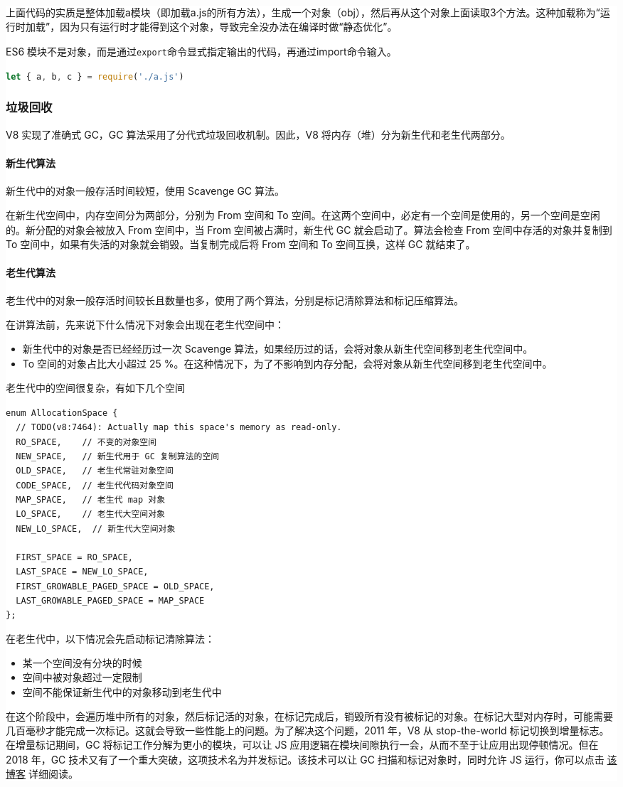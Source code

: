 上面代码的实质是整体加载a模块（即加载a.js的所有方法），生成一个对象（obj），然后再从这个对象上面读取3个方法。这种加载称为“运行时加载”，因为只有运行时才能得到这个对象，导致完全没办法在编译时做“静态优化”。

ES6 模块不是对象，而是通过`export`命令显式指定输出的代码，再通过import命令输入。
```javascript
let { a, b, c } = require('./a.js')
```

### 垃圾回收

V8 实现了准确式 GC，GC 算法采用了分代式垃圾回收机制。因此，V8 将内存（堆）分为新生代和老生代两部分。

#### 新生代算法

新生代中的对象一般存活时间较短，使用 Scavenge GC 算法。

在新生代空间中，内存空间分为两部分，分别为 From 空间和 To 空间。在这两个空间中，必定有一个空间是使用的，另一个空间是空闲的。新分配的对象会被放入 From 空间中，当 From 空间被占满时，新生代 GC 就会启动了。算法会检查 From 空间中存活的对象并复制到 To 空间中，如果有失活的对象就会销毁。当复制完成后将 From 空间和 To 空间互换，这样 GC 就结束了。

#### 老生代算法

老生代中的对象一般存活时间较长且数量也多，使用了两个算法，分别是标记清除算法和标记压缩算法。

在讲算法前，先来说下什么情况下对象会出现在老生代空间中：

- 新生代中的对象是否已经经历过一次 Scavenge 算法，如果经历过的话，会将对象从新生代空间移到老生代空间中。
- To 空间的对象占比大小超过 25 %。在这种情况下，为了不影响到内存分配，会将对象从新生代空间移到老生代空间中。

老生代中的空间很复杂，有如下几个空间

```
enum AllocationSpace {
  // TODO(v8:7464): Actually map this space's memory as read-only.
  RO_SPACE,    // 不变的对象空间
  NEW_SPACE,   // 新生代用于 GC 复制算法的空间
  OLD_SPACE,   // 老生代常驻对象空间
  CODE_SPACE,  // 老生代代码对象空间
  MAP_SPACE,   // 老生代 map 对象
  LO_SPACE,    // 老生代大空间对象
  NEW_LO_SPACE,  // 新生代大空间对象

  FIRST_SPACE = RO_SPACE,
  LAST_SPACE = NEW_LO_SPACE,
  FIRST_GROWABLE_PAGED_SPACE = OLD_SPACE,
  LAST_GROWABLE_PAGED_SPACE = MAP_SPACE
};
```

在老生代中，以下情况会先启动标记清除算法：

- 某一个空间没有分块的时候
- 空间中被对象超过一定限制
- 空间不能保证新生代中的对象移动到老生代中

在这个阶段中，会遍历堆中所有的对象，然后标记活的对象，在标记完成后，销毁所有没有被标记的对象。在标记大型对内存时，可能需要几百毫秒才能完成一次标记。这就会导致一些性能上的问题。为了解决这个问题，2011 年，V8 从 stop-the-world 标记切换到增量标志。在增量标记期间，GC 将标记工作分解为更小的模块，可以让 JS 应用逻辑在模块间隙执行一会，从而不至于让应用出现停顿情况。但在 2018 年，GC 技术又有了一个重大突破，这项技术名为并发标记。该技术可以让 GC 扫描和标记对象时，同时允许 JS 运行，你可以点击 [该博客](https://link.juejin.im/?target=https%3A%2F%2Fv8project.blogspot.com%2F2018%2F06%2Fconcurrent-marking.html) 详细阅读。
